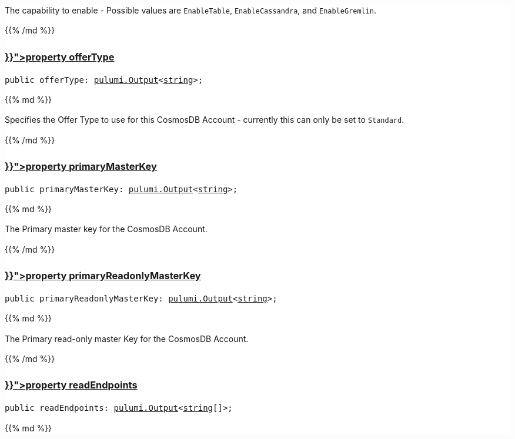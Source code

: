 The capability to enable - Possible values are `EnableTable`, `EnableCassandra`, and `EnableGremlin`.

{{% /md %}}
</div>
<h3 class="pdoc-member-header" id="Account-offerType">
<a class="pdoc-child-name" href="{{< pkg-url pkg="azure" path="cosmosdb/account.ts#L132" >}}">property <b>offerType</b></a>
</h3>
<div class="pdoc-member-contents">
<pre class="highlight"><span class='kd'>public </span>offerType: <a href='/docs/reference/pkg/nodejs/pulumi/pulumi/#Output'>pulumi.Output</a>&lt;<span class='kd'><a href='https://developer.mozilla.org/en-US/docs/Web/JavaScript/Reference/Global_Objects/String'>string</a></span>&gt;;</pre>
{{% md %}}

Specifies the Offer Type to use for this CosmosDB Account - currently this can only be set to `Standard`.

{{% /md %}}
</div>
<h3 class="pdoc-member-header" id="Account-primaryMasterKey">
<a class="pdoc-child-name" href="{{< pkg-url pkg="azure" path="cosmosdb/account.ts#L136" >}}">property <b>primaryMasterKey</b></a>
</h3>
<div class="pdoc-member-contents">
<pre class="highlight"><span class='kd'>public </span>primaryMasterKey: <a href='/docs/reference/pkg/nodejs/pulumi/pulumi/#Output'>pulumi.Output</a>&lt;<span class='kd'><a href='https://developer.mozilla.org/en-US/docs/Web/JavaScript/Reference/Global_Objects/String'>string</a></span>&gt;;</pre>
{{% md %}}

The Primary master key for the CosmosDB Account.

{{% /md %}}
</div>
<h3 class="pdoc-member-header" id="Account-primaryReadonlyMasterKey">
<a class="pdoc-child-name" href="{{< pkg-url pkg="azure" path="cosmosdb/account.ts#L140" >}}">property <b>primaryReadonlyMasterKey</b></a>
</h3>
<div class="pdoc-member-contents">
<pre class="highlight"><span class='kd'>public </span>primaryReadonlyMasterKey: <a href='/docs/reference/pkg/nodejs/pulumi/pulumi/#Output'>pulumi.Output</a>&lt;<span class='kd'><a href='https://developer.mozilla.org/en-US/docs/Web/JavaScript/Reference/Global_Objects/String'>string</a></span>&gt;;</pre>
{{% md %}}

The Primary read-only master Key for the CosmosDB Account.

{{% /md %}}
</div>
<h3 class="pdoc-member-header" id="Account-readEndpoints">
<a class="pdoc-child-name" href="{{< pkg-url pkg="azure" path="cosmosdb/account.ts#L144" >}}">property <b>readEndpoints</b></a>
</h3>
<div class="pdoc-member-contents">
<pre class="highlight"><span class='kd'>public </span>readEndpoints: <a href='/docs/reference/pkg/nodejs/pulumi/pulumi/#Output'>pulumi.Output</a>&lt;<span class='kd'><a href='https://developer.mozilla.org/en-US/docs/Web/JavaScript/Reference/Global_Objects/String'>string</a></span>[]&gt;;</pre>
{{% md %}}
